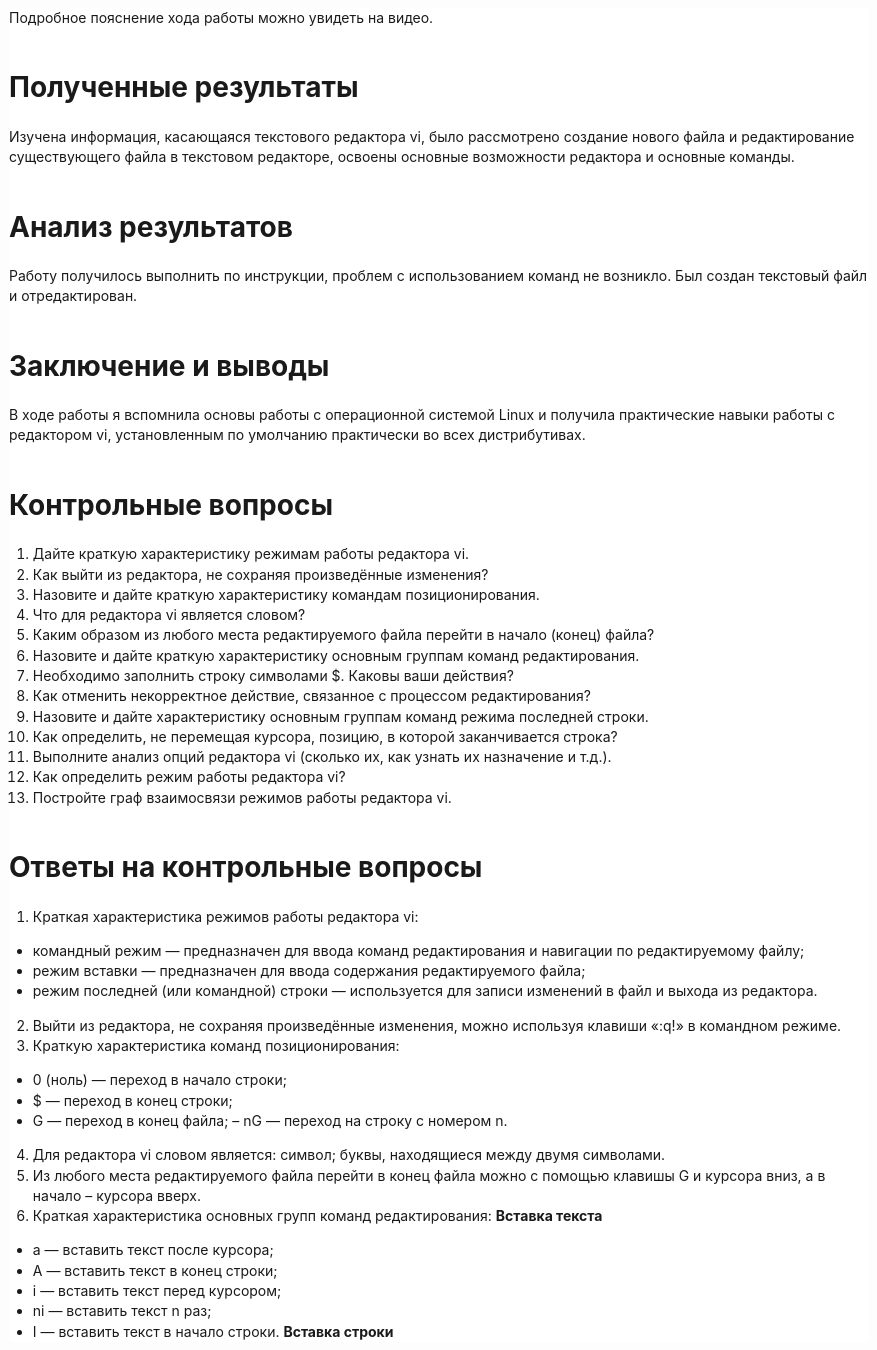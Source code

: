 Подробное пояснение хода работы можно увидеть на видео.

# Полученные результаты

Изучена информация, касающаяся текстового редактора vi, было рассмотрено создание нового файла и редактирование существующего файла в текстовом редакторе, освоены основные возможности редактора и основные команды. 

# Анализ результатов

Работу получилось выполнить по инструкции, проблем с использованием команд не возникло. Был создан текстовый файл и отредактирован.

# Заключение и выводы

В ходе работы я вспомнила основы работы с операционной системой Linux и получила практические навыки работы с редактором vi, установленным по умолчанию практически во всех дистрибутивах.

# Контрольные вопросы

1. Дайте краткую характеристику режимам работы редактора vi.
2. Как выйти из редактора, не сохраняя произведённые изменения?
3. Назовите и дайте краткую характеристику командам позиционирования.
4. Что для редактора vi является словом?
5. Каким образом из любого места редактируемого файла перейти в начало (конец) файла?
6. Назовите и дайте краткую характеристику основным группам команд редактирования.
7. Необходимо заполнить строку символами $. Каковы ваши действия?
8. Как отменить некорректное действие, связанное с процессом редактирования?
9. Назовите и дайте характеристику основным группам команд режима последней строки.
10. Как определить, не перемещая курсора, позицию, в которой заканчивается строка?
11. Выполните анализ опций редактора vi (сколько их, как узнать их назначение и т.д.).
12. Как определить режим работы редактора vi?
13. Постройте граф взаимосвязи режимов работы редактора vi.

# Ответы на контрольные вопросы

1. Краткая характеристика режимов работы редактора vi:
- командный режим — предназначен для ввода команд редактирования и навигации по редактируемому файлу;
- режим вставки — предназначен для ввода содержания редактируемого файла;
- режим последней (или командной) строки — используется для записи изменений в файл и выхода из редактора.
2. Выйти из редактора, не сохраняя произведённые изменения, можно используя клавиши «:q!» в командном режиме.
3. Краткую характеристика команд позиционирования:
- 0 (ноль) — переход в начало строки;
- $ — переход в конец строки;
- G — переход в конец файла;
– nG — переход на строку с номером n.
4. Для редактора vi словом является: символ; буквы, находящиеся между двумя символами.
5. Из любого места редактируемого файла перейти в конец файла можно с помощью клавишы G и курсора вниз, а в начало – курсора вверх.
6. Краткая характеристика основных групп команд редактирования:
**Вставка текста**
- а — вставить текст после курсора;
- А — вставить текст в конец строки;
- i — вставить текст перед курсором;
- ni — вставить текст n раз;
- I — вставить текст в начало строки.
**Вставка строки**